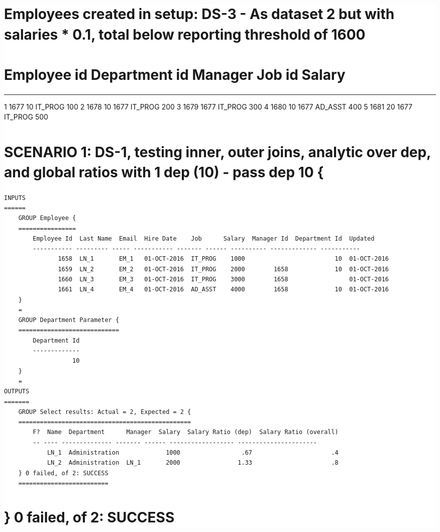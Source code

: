 Employees created in setup: DS-3 - As dataset 2 but with salaries * 0.1, total below reporting threshold of 1600
================================================================================================================

#  Employee id  Department id     Manager  Job id          Salary
- ----------- ------------- ---------- ---------- ----------
1         1677             10              IT_PROG            100
2         1678             10        1677  IT_PROG            200
3         1679                       1677  IT_PROG            300
4         1680             10        1677  AD_ASST            400
5         1681             20        1677  IT_PROG            500

SCENARIO 1: DS-1, testing inner, outer joins, analytic over dep, and global ratios with 1 dep (10) - pass dep 10 {
==================================================================================================================

    INPUTS
    ======
        GROUP Employee {
        ================
            Employee Id  Last Name  Email  Hire Date    Job      Salary  Manager Id  Department Id  Updated
            ----------- --------- ----- ----------- ------- ------ ---------- ------------- -----------
                   1658  LN_1       EM_1   01-OCT-2016  IT_PROG    1000                         10  01-OCT-2016
                   1659  LN_2       EM_2   01-OCT-2016  IT_PROG    2000        1658             10  01-OCT-2016
                   1660  LN_3       EM_3   01-OCT-2016  IT_PROG    3000        1658                 01-OCT-2016
                   1661  LN_4       EM_4   01-OCT-2016  AD_ASST    4000        1658             10  01-OCT-2016
        }
        =
        GROUP Department Parameter {
        ============================
            Department Id
            -------------
                       10
        }
        =
    OUTPUTS
    =======
        GROUP Select results: Actual = 2, Expected = 2 {
        ================================================
            F?  Name  Department      Manager  Salary  Salary Ratio (dep)  Salary Ratio (overall)
            -- ---- -------------- ------- ------ ------------------ ----------------------
                LN_1  Administration             1000                 .67                      .4
                LN_2  Administration  LN_1       2000                1.33                      .8
        } 0 failed, of 2: SUCCESS
        =========================
} 0 failed, of 2: SUCCESS
=========================
